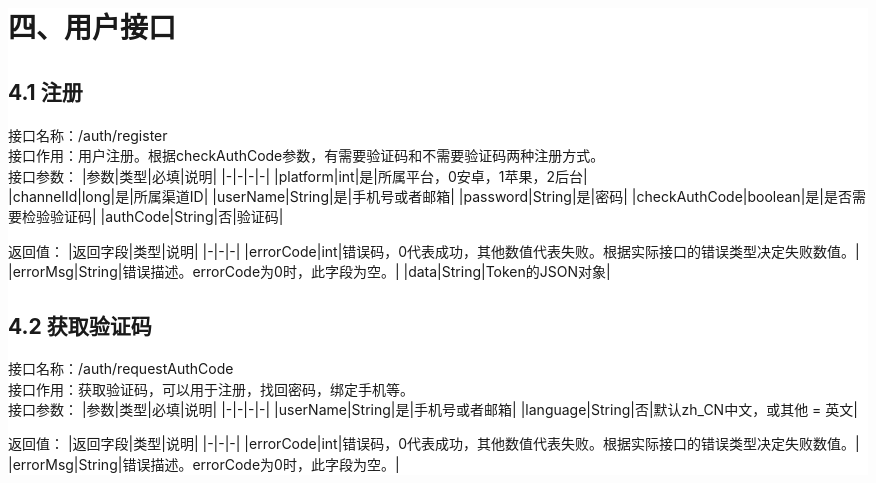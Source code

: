 
# 四、用户接口
## 4.1 注册
接口名称：/auth/register  
接口作用：用户注册。根据checkAuthCode参数，有需要验证码和不需要验证码两种注册方式。  
接口参数：
|参数|类型|必填|说明| 
|-|-|-|-|
|platform|int|是|所属平台，0安卓，1苹果，2后台|	 
|channelId|long|是|所属渠道ID|
|userName|String|是|手机号或者邮箱|
|password|String|是|密码|
|checkAuthCode|boolean|是|是否需要检验验证码|
|authCode|String|否|验证码|

返回值：
|返回字段|类型|说明|
|-|-|-|
|errorCode|int|错误码，0代表成功，其他数值代表失败。根据实际接口的错误类型决定失败数值。|
|errorMsg|String|错误描述。errorCode为0时，此字段为空。|
|data|String|Token的JSON对象|

## 4.2 获取验证码
接口名称：/auth/requestAuthCode  
接口作用：获取验证码，可以用于注册，找回密码，绑定手机等。  
接口参数：
|参数|类型|必填|说明| 
|-|-|-|-|
|userName|String|是|手机号或者邮箱|
|language|String|否|默认zh_CN中文，或其他 = 英文|

返回值：
|返回字段|类型|说明|
|-|-|-|
|errorCode|int|错误码，0代表成功，其他数值代表失败。根据实际接口的错误类型决定失败数值。|
|errorMsg|String|错误描述。errorCode为0时，此字段为空。|
